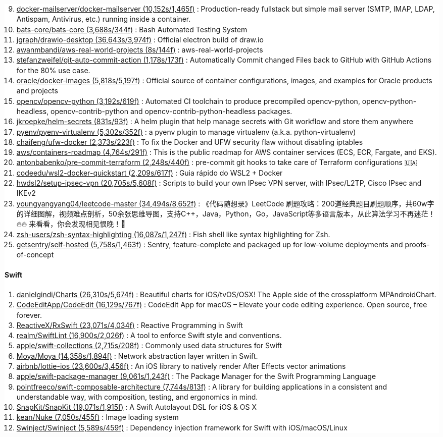 9. [docker-mailserver/docker-mailserver (10,152s/1,465f)](https://github.com/docker-mailserver/docker-mailserver) : Production-ready fullstack but simple mail server (SMTP, IMAP, LDAP, Antispam, Antivirus, etc.) running inside a container.
10. [bats-core/bats-core (3,688s/344f)](https://github.com/bats-core/bats-core) : Bash Automated Testing System
11. [jgraph/drawio-desktop (36,643s/3,974f)](https://github.com/jgraph/drawio-desktop) : Official electron build of draw.io
12. [awanmbandi/aws-real-world-projects (8s/144f)](https://github.com/awanmbandi/aws-real-world-projects) : aws-real-world-projects
13. [stefanzweifel/git-auto-commit-action (1,178s/173f)](https://github.com/stefanzweifel/git-auto-commit-action) : Automatically Commit changed Files back to GitHub with GitHub Actions for the 80% use case.
14. [oracle/docker-images (5,818s/5,197f)](https://github.com/oracle/docker-images) : Official source of container configurations, images, and examples for Oracle products and projects
15. [opencv/opencv-python (3,192s/619f)](https://github.com/opencv/opencv-python) : Automated CI toolchain to produce precompiled opencv-python, opencv-python-headless, opencv-contrib-python and opencv-contrib-python-headless packages.
16. [jkroepke/helm-secrets (831s/93f)](https://github.com/jkroepke/helm-secrets) : A helm plugin that help manage secrets with Git workflow and store them anywhere
17. [pyenv/pyenv-virtualenv (5,302s/352f)](https://github.com/pyenv/pyenv-virtualenv) : a pyenv plugin to manage virtualenv (a.k.a. python-virtualenv)
18. [chaifeng/ufw-docker (2,373s/223f)](https://github.com/chaifeng/ufw-docker) : To fix the Docker and UFW security flaw without disabling iptables
19. [aws/containers-roadmap (4,764s/291f)](https://github.com/aws/containers-roadmap) : This is the public roadmap for AWS container services (ECS, ECR, Fargate, and EKS).
20. [antonbabenko/pre-commit-terraform (2,248s/440f)](https://github.com/antonbabenko/pre-commit-terraform) : pre-commit git hooks to take care of Terraform configurations 🇺🇦
21. [codeedu/wsl2-docker-quickstart (2,209s/617f)](https://github.com/codeedu/wsl2-docker-quickstart) : Guia rápido do WSL2 + Docker
22. [hwdsl2/setup-ipsec-vpn (20,705s/5,608f)](https://github.com/hwdsl2/setup-ipsec-vpn) : Scripts to build your own IPsec VPN server, with IPsec/L2TP, Cisco IPsec and IKEv2
23. [youngyangyang04/leetcode-master (34,494s/8,652f)](https://github.com/youngyangyang04/leetcode-master) : 《代码随想录》LeetCode 刷题攻略：200道经典题目刷题顺序，共60w字的详细图解，视频难点剖析，50余张思维导图，支持C++，Java，Python，Go，JavaScript等多语言版本，从此算法学习不再迷茫！🔥🔥 来看看，你会发现相见恨晚！🚀
24. [zsh-users/zsh-syntax-highlighting (16,087s/1,247f)](https://github.com/zsh-users/zsh-syntax-highlighting) : Fish shell like syntax highlighting for Zsh.
25. [getsentry/self-hosted (5,758s/1,463f)](https://github.com/getsentry/self-hosted) : Sentry, feature-complete and packaged up for low-volume deployments and proofs-of-concept

#### Swift
1. [danielgindi/Charts (26,310s/5,674f)](https://github.com/danielgindi/Charts) : Beautiful charts for iOS/tvOS/OSX! The Apple side of the crossplatform MPAndroidChart.
2. [CodeEditApp/CodeEdit (16,129s/767f)](https://github.com/CodeEditApp/CodeEdit) : CodeEdit App for macOS – Elevate your code editing experience. Open source, free forever.
3. [ReactiveX/RxSwift (23,071s/4,034f)](https://github.com/ReactiveX/RxSwift) : Reactive Programming in Swift
4. [realm/SwiftLint (16,900s/2,026f)](https://github.com/realm/SwiftLint) : A tool to enforce Swift style and conventions.
5. [apple/swift-collections (2,715s/208f)](https://github.com/apple/swift-collections) : Commonly used data structures for Swift
6. [Moya/Moya (14,358s/1,894f)](https://github.com/Moya/Moya) : Network abstraction layer written in Swift.
7. [airbnb/lottie-ios (23,600s/3,456f)](https://github.com/airbnb/lottie-ios) : An iOS library to natively render After Effects vector animations
8. [apple/swift-package-manager (9,061s/1,243f)](https://github.com/apple/swift-package-manager) : The Package Manager for the Swift Programming Language
9. [pointfreeco/swift-composable-architecture (7,744s/813f)](https://github.com/pointfreeco/swift-composable-architecture) : A library for building applications in a consistent and understandable way, with composition, testing, and ergonomics in mind.
10. [SnapKit/SnapKit (19,071s/1,915f)](https://github.com/SnapKit/SnapKit) : A Swift Autolayout DSL for iOS & OS X
11. [kean/Nuke (7,050s/455f)](https://github.com/kean/Nuke) : Image loading system
12. [Swinject/Swinject (5,589s/459f)](https://github.com/Swinject/Swinject) : Dependency injection framework for Swift with iOS/macOS/Linux
